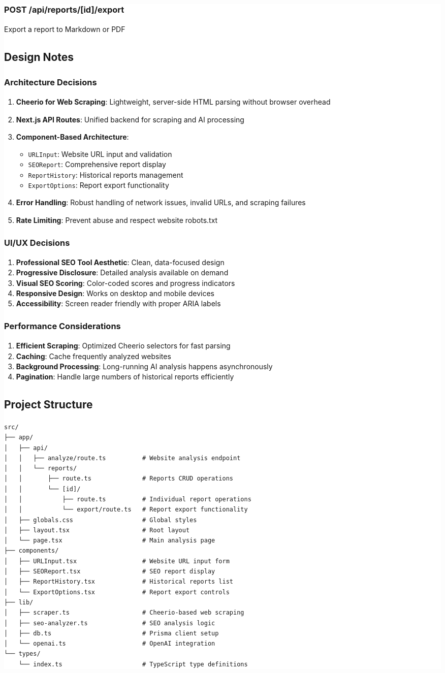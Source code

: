 ### POST /api/reports/[id]/export
Export a report to Markdown or PDF

## Design Notes

### Architecture Decisions

1. **Cheerio for Web Scraping**: Lightweight, server-side HTML parsing without browser overhead
2. **Next.js API Routes**: Unified backend for scraping and AI processing
3. **Component-Based Architecture**:
   - `URLInput`: Website URL input and validation
   - `SEOReport`: Comprehensive report display
   - `ReportHistory`: Historical reports management
   - `ExportOptions`: Report export functionality

4. **Error Handling**: Robust handling of network issues, invalid URLs, and scraping failures
5. **Rate Limiting**: Prevent abuse and respect website robots.txt

### UI/UX Decisions

1. **Professional SEO Tool Aesthetic**: Clean, data-focused design
2. **Progressive Disclosure**: Detailed analysis available on demand
3. **Visual SEO Scoring**: Color-coded scores and progress indicators
4. **Responsive Design**: Works on desktop and mobile devices
5. **Accessibility**: Screen reader friendly with proper ARIA labels

### Performance Considerations

1. **Efficient Scraping**: Optimized Cheerio selectors for fast parsing
2. **Caching**: Cache frequently analyzed websites
3. **Background Processing**: Long-running AI analysis happens asynchronously
4. **Pagination**: Handle large numbers of historical reports efficiently

## Project Structure

```
src/
├── app/
│   ├── api/
│   │   ├── analyze/route.ts          # Website analysis endpoint
│   │   └── reports/
│   │       ├── route.ts              # Reports CRUD operations
│   │       └── [id]/
│   │           ├── route.ts          # Individual report operations
│   │           └── export/route.ts   # Report export functionality
│   ├── globals.css                   # Global styles
│   ├── layout.tsx                    # Root layout
│   └── page.tsx                      # Main analysis page
├── components/
│   ├── URLInput.tsx                  # Website URL input form
│   ├── SEOReport.tsx                 # SEO report display
│   ├── ReportHistory.tsx             # Historical reports list
│   └── ExportOptions.tsx             # Report export controls
├── lib/
│   ├── scraper.ts                    # Cheerio-based web scraping
│   ├── seo-analyzer.ts               # SEO analysis logic
│   ├── db.ts                         # Prisma client setup
│   └── openai.ts                     # OpenAI integration
└── types/
    └── index.ts                      # TypeScript type definitions
```
